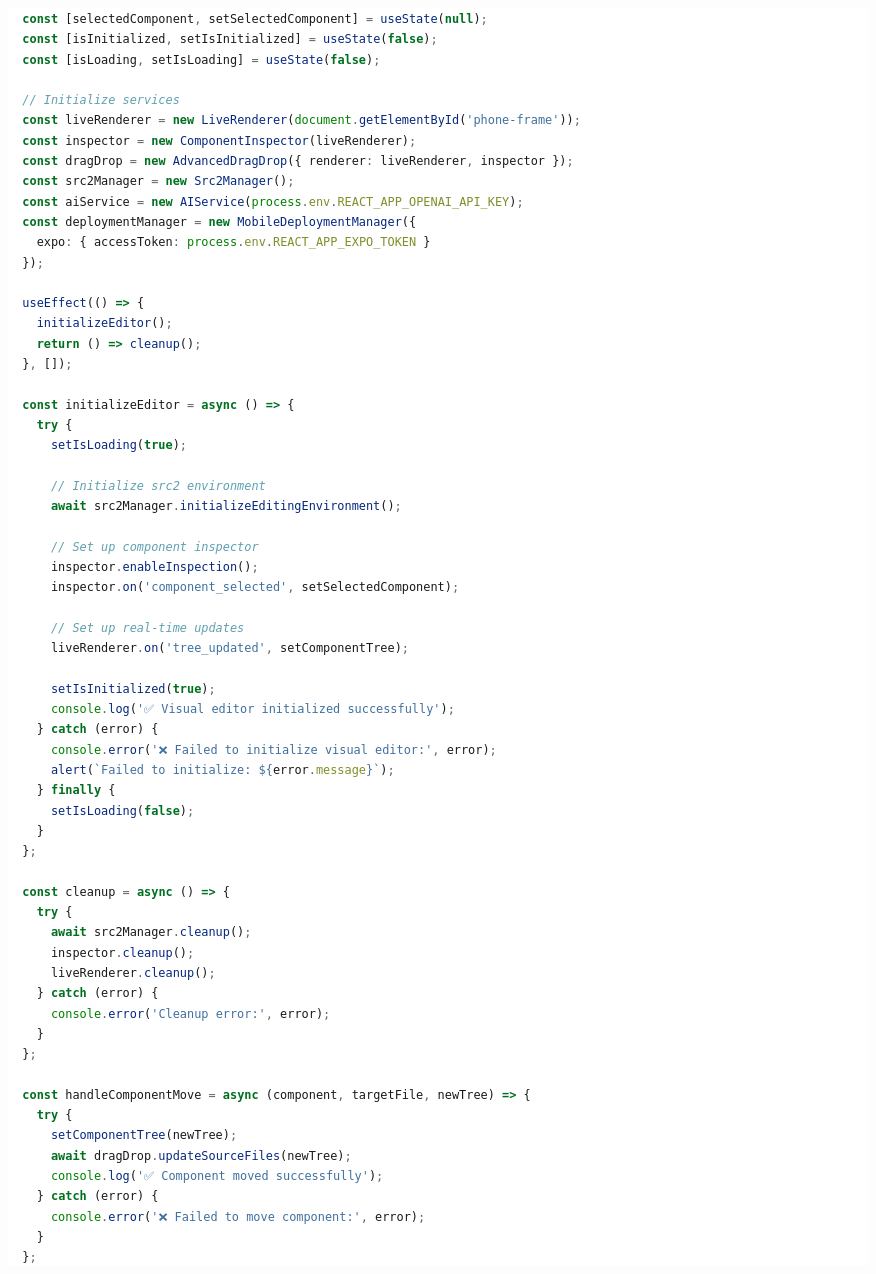 ```typescript
  const [selectedComponent, setSelectedComponent] = useState(null);
  const [isInitialized, setIsInitialized] = useState(false);
  const [isLoading, setIsLoading] = useState(false);

  // Initialize services
  const liveRenderer = new LiveRenderer(document.getElementById('phone-frame'));
  const inspector = new ComponentInspector(liveRenderer);
  const dragDrop = new AdvancedDragDrop({ renderer: liveRenderer, inspector });
  const src2Manager = new Src2Manager();
  const aiService = new AIService(process.env.REACT_APP_OPENAI_API_KEY);
  const deploymentManager = new MobileDeploymentManager({
    expo: { accessToken: process.env.REACT_APP_EXPO_TOKEN }
  });

  useEffect(() => {
    initializeEditor();
    return () => cleanup();
  }, []);

  const initializeEditor = async () => {
    try {
      setIsLoading(true);
      
      // Initialize src2 environment
      await src2Manager.initializeEditingEnvironment();
      
      // Set up component inspector
      inspector.enableInspection();
      inspector.on('component_selected', setSelectedComponent);
      
      // Set up real-time updates
      liveRenderer.on('tree_updated', setComponentTree);
      
      setIsInitialized(true);
      console.log('✅ Visual editor initialized successfully');
    } catch (error) {
      console.error('❌ Failed to initialize visual editor:', error);
      alert(`Failed to initialize: ${error.message}`);
    } finally {
      setIsLoading(false);
    }
  };

  const cleanup = async () => {
    try {
      await src2Manager.cleanup();
      inspector.cleanup();
      liveRenderer.cleanup();
    } catch (error) {
      console.error('Cleanup error:', error);
    }
  };

  const handleComponentMove = async (component, targetFile, newTree) => {
    try {
      setComponentTree(newTree);
      await dragDrop.updateSourceFiles(newTree);
      console.log('✅ Component moved successfully');
    } catch (error) {
      console.error('❌ Failed to move component:', error);
    }
  };

```